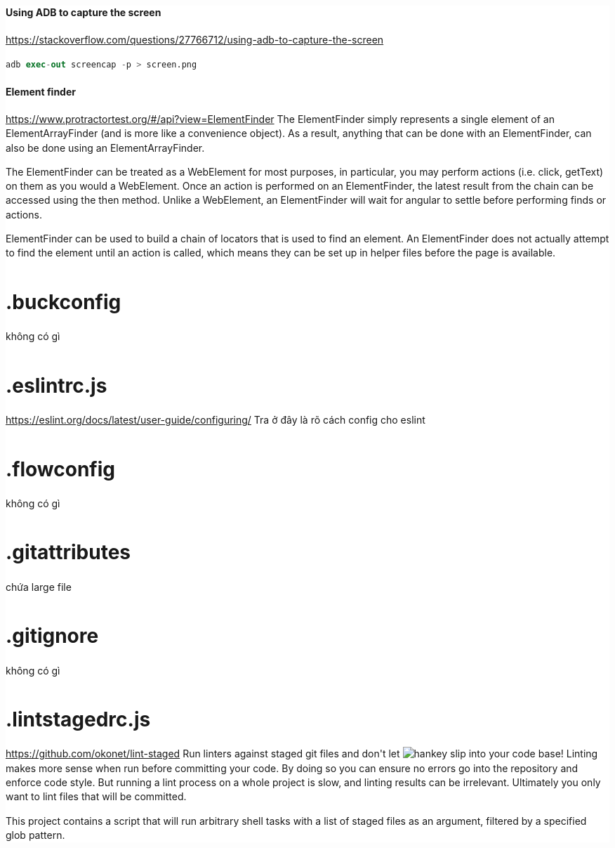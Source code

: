 ####  Using ADB to capture the screen
https://stackoverflow.com/questions/27766712/using-adb-to-capture-the-screen
```sql
adb exec-out screencap -p > screen.png
```

#### Element finder
https://www.protractortest.org/#/api?view=ElementFinder
The ElementFinder simply represents a single element of an ElementArrayFinder (and is more like a convenience object). As a result, anything that can be done with an ElementFinder, can also be done using an ElementArrayFinder.

The ElementFinder can be treated as a WebElement for most purposes, in particular, you may perform actions (i.e. click, getText) on them as you would a WebElement. Once an action is performed on an ElementFinder, the latest result from the chain can be accessed using the then method. Unlike a WebElement, an ElementFinder will wait for angular to settle before performing finds or actions.

ElementFinder can be used to build a chain of locators that is used to find an element. An ElementFinder does not actually attempt to find the element until an action is called, which means they can be set up in helper files before the page is available.
# **.buckconfig**
không có gì
# **.eslintrc.js**
https://eslint.org/docs/latest/user-guide/configuring/
Tra ở đây là rõ cách config cho eslint 
# **.flowconfig**
không có gì
# **.gitattributes**
chứa large file 
# **.gitignore**
không có gì 
# **.lintstagedrc.js**
https://github.com/okonet/lint-staged
Run linters against staged git files and don't let ![hankey](https://github.githubassets.com/images/icons/emoji/unicode/1f4a9.png) slip into your code base!
Linting makes more sense when run before committing your code. By doing so you can ensure no errors go into the repository and enforce code style. But running a lint process on a whole project is slow, and linting results can be irrelevant. Ultimately you only want to lint files that will be committed.

This project contains a script that will run arbitrary shell tasks with a list of staged files as an argument, filtered by a specified glob pattern.
